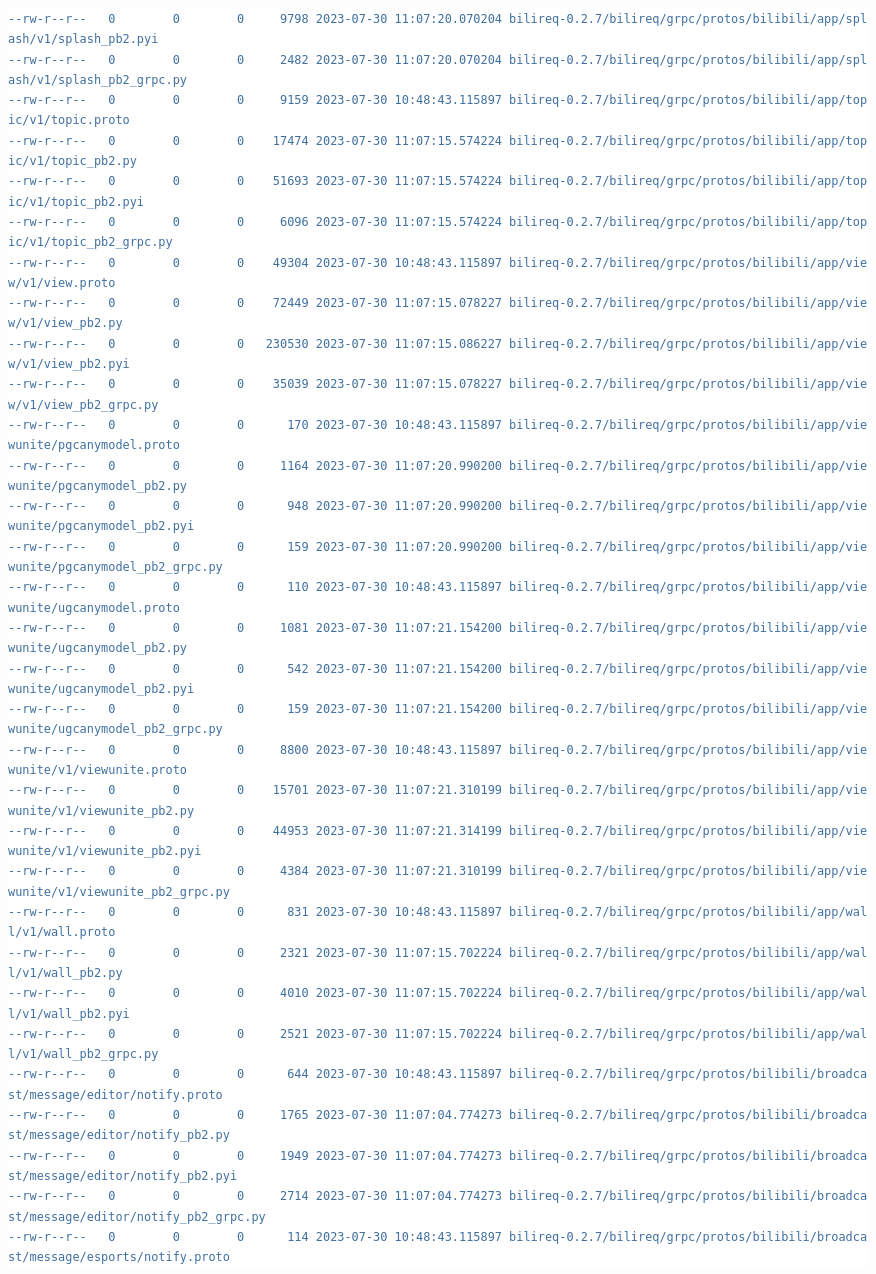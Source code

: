 ```diff
--rw-r--r--   0        0        0     9798 2023-07-30 11:07:20.070204 bilireq-0.2.7/bilireq/grpc/protos/bilibili/app/splash/v1/splash_pb2.pyi
--rw-r--r--   0        0        0     2482 2023-07-30 11:07:20.070204 bilireq-0.2.7/bilireq/grpc/protos/bilibili/app/splash/v1/splash_pb2_grpc.py
--rw-r--r--   0        0        0     9159 2023-07-30 10:48:43.115897 bilireq-0.2.7/bilireq/grpc/protos/bilibili/app/topic/v1/topic.proto
--rw-r--r--   0        0        0    17474 2023-07-30 11:07:15.574224 bilireq-0.2.7/bilireq/grpc/protos/bilibili/app/topic/v1/topic_pb2.py
--rw-r--r--   0        0        0    51693 2023-07-30 11:07:15.574224 bilireq-0.2.7/bilireq/grpc/protos/bilibili/app/topic/v1/topic_pb2.pyi
--rw-r--r--   0        0        0     6096 2023-07-30 11:07:15.574224 bilireq-0.2.7/bilireq/grpc/protos/bilibili/app/topic/v1/topic_pb2_grpc.py
--rw-r--r--   0        0        0    49304 2023-07-30 10:48:43.115897 bilireq-0.2.7/bilireq/grpc/protos/bilibili/app/view/v1/view.proto
--rw-r--r--   0        0        0    72449 2023-07-30 11:07:15.078227 bilireq-0.2.7/bilireq/grpc/protos/bilibili/app/view/v1/view_pb2.py
--rw-r--r--   0        0        0   230530 2023-07-30 11:07:15.086227 bilireq-0.2.7/bilireq/grpc/protos/bilibili/app/view/v1/view_pb2.pyi
--rw-r--r--   0        0        0    35039 2023-07-30 11:07:15.078227 bilireq-0.2.7/bilireq/grpc/protos/bilibili/app/view/v1/view_pb2_grpc.py
--rw-r--r--   0        0        0      170 2023-07-30 10:48:43.115897 bilireq-0.2.7/bilireq/grpc/protos/bilibili/app/viewunite/pgcanymodel.proto
--rw-r--r--   0        0        0     1164 2023-07-30 11:07:20.990200 bilireq-0.2.7/bilireq/grpc/protos/bilibili/app/viewunite/pgcanymodel_pb2.py
--rw-r--r--   0        0        0      948 2023-07-30 11:07:20.990200 bilireq-0.2.7/bilireq/grpc/protos/bilibili/app/viewunite/pgcanymodel_pb2.pyi
--rw-r--r--   0        0        0      159 2023-07-30 11:07:20.990200 bilireq-0.2.7/bilireq/grpc/protos/bilibili/app/viewunite/pgcanymodel_pb2_grpc.py
--rw-r--r--   0        0        0      110 2023-07-30 10:48:43.115897 bilireq-0.2.7/bilireq/grpc/protos/bilibili/app/viewunite/ugcanymodel.proto
--rw-r--r--   0        0        0     1081 2023-07-30 11:07:21.154200 bilireq-0.2.7/bilireq/grpc/protos/bilibili/app/viewunite/ugcanymodel_pb2.py
--rw-r--r--   0        0        0      542 2023-07-30 11:07:21.154200 bilireq-0.2.7/bilireq/grpc/protos/bilibili/app/viewunite/ugcanymodel_pb2.pyi
--rw-r--r--   0        0        0      159 2023-07-30 11:07:21.154200 bilireq-0.2.7/bilireq/grpc/protos/bilibili/app/viewunite/ugcanymodel_pb2_grpc.py
--rw-r--r--   0        0        0     8800 2023-07-30 10:48:43.115897 bilireq-0.2.7/bilireq/grpc/protos/bilibili/app/viewunite/v1/viewunite.proto
--rw-r--r--   0        0        0    15701 2023-07-30 11:07:21.310199 bilireq-0.2.7/bilireq/grpc/protos/bilibili/app/viewunite/v1/viewunite_pb2.py
--rw-r--r--   0        0        0    44953 2023-07-30 11:07:21.314199 bilireq-0.2.7/bilireq/grpc/protos/bilibili/app/viewunite/v1/viewunite_pb2.pyi
--rw-r--r--   0        0        0     4384 2023-07-30 11:07:21.310199 bilireq-0.2.7/bilireq/grpc/protos/bilibili/app/viewunite/v1/viewunite_pb2_grpc.py
--rw-r--r--   0        0        0      831 2023-07-30 10:48:43.115897 bilireq-0.2.7/bilireq/grpc/protos/bilibili/app/wall/v1/wall.proto
--rw-r--r--   0        0        0     2321 2023-07-30 11:07:15.702224 bilireq-0.2.7/bilireq/grpc/protos/bilibili/app/wall/v1/wall_pb2.py
--rw-r--r--   0        0        0     4010 2023-07-30 11:07:15.702224 bilireq-0.2.7/bilireq/grpc/protos/bilibili/app/wall/v1/wall_pb2.pyi
--rw-r--r--   0        0        0     2521 2023-07-30 11:07:15.702224 bilireq-0.2.7/bilireq/grpc/protos/bilibili/app/wall/v1/wall_pb2_grpc.py
--rw-r--r--   0        0        0      644 2023-07-30 10:48:43.115897 bilireq-0.2.7/bilireq/grpc/protos/bilibili/broadcast/message/editor/notify.proto
--rw-r--r--   0        0        0     1765 2023-07-30 11:07:04.774273 bilireq-0.2.7/bilireq/grpc/protos/bilibili/broadcast/message/editor/notify_pb2.py
--rw-r--r--   0        0        0     1949 2023-07-30 11:07:04.774273 bilireq-0.2.7/bilireq/grpc/protos/bilibili/broadcast/message/editor/notify_pb2.pyi
--rw-r--r--   0        0        0     2714 2023-07-30 11:07:04.774273 bilireq-0.2.7/bilireq/grpc/protos/bilibili/broadcast/message/editor/notify_pb2_grpc.py
--rw-r--r--   0        0        0      114 2023-07-30 10:48:43.115897 bilireq-0.2.7/bilireq/grpc/protos/bilibili/broadcast/message/esports/notify.proto
```